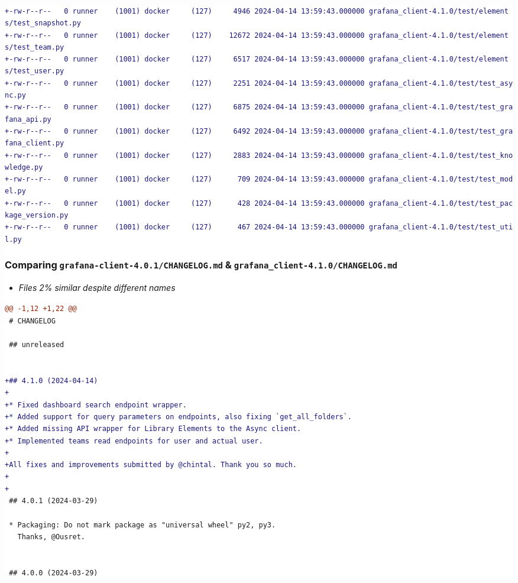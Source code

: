 ```diff
+-rw-r--r--   0 runner    (1001) docker     (127)     4946 2024-04-14 13:59:43.000000 grafana_client-4.1.0/test/elements/test_snapshot.py
+-rw-r--r--   0 runner    (1001) docker     (127)    12672 2024-04-14 13:59:43.000000 grafana_client-4.1.0/test/elements/test_team.py
+-rw-r--r--   0 runner    (1001) docker     (127)     6517 2024-04-14 13:59:43.000000 grafana_client-4.1.0/test/elements/test_user.py
+-rw-r--r--   0 runner    (1001) docker     (127)     2251 2024-04-14 13:59:43.000000 grafana_client-4.1.0/test/test_async.py
+-rw-r--r--   0 runner    (1001) docker     (127)     6875 2024-04-14 13:59:43.000000 grafana_client-4.1.0/test/test_grafana_api.py
+-rw-r--r--   0 runner    (1001) docker     (127)     6492 2024-04-14 13:59:43.000000 grafana_client-4.1.0/test/test_grafana_client.py
+-rw-r--r--   0 runner    (1001) docker     (127)     2883 2024-04-14 13:59:43.000000 grafana_client-4.1.0/test/test_knowledge.py
+-rw-r--r--   0 runner    (1001) docker     (127)      709 2024-04-14 13:59:43.000000 grafana_client-4.1.0/test/test_model.py
+-rw-r--r--   0 runner    (1001) docker     (127)      428 2024-04-14 13:59:43.000000 grafana_client-4.1.0/test/test_package_version.py
+-rw-r--r--   0 runner    (1001) docker     (127)      467 2024-04-14 13:59:43.000000 grafana_client-4.1.0/test/test_util.py
```

### Comparing `grafana-client-4.0.1/CHANGELOG.md` & `grafana_client-4.1.0/CHANGELOG.md`

 * *Files 2% similar despite different names*

```diff
@@ -1,12 +1,22 @@
 # CHANGELOG
 
 ## unreleased
 
 
+## 4.1.0 (2024-04-14)
+
+* Fixed dashboard search endpoint wrapper.
+* Added support for query parameters on endpoints, also fixing `get_all_folders`.
+* Added missing API wrapper for Library Elements to the Async client.
+* Implemented teams read endpoints for user and actual user.
+
+All fixes and improvements submitted by @chintal. Thank you so much.
+
+
 ## 4.0.1 (2024-03-29)
 
 * Packaging: Do not mark package as "universal wheel" py2, py3.
   Thanks, @Ousret.
 
 
 ## 4.0.0 (2024-03-29)
```
